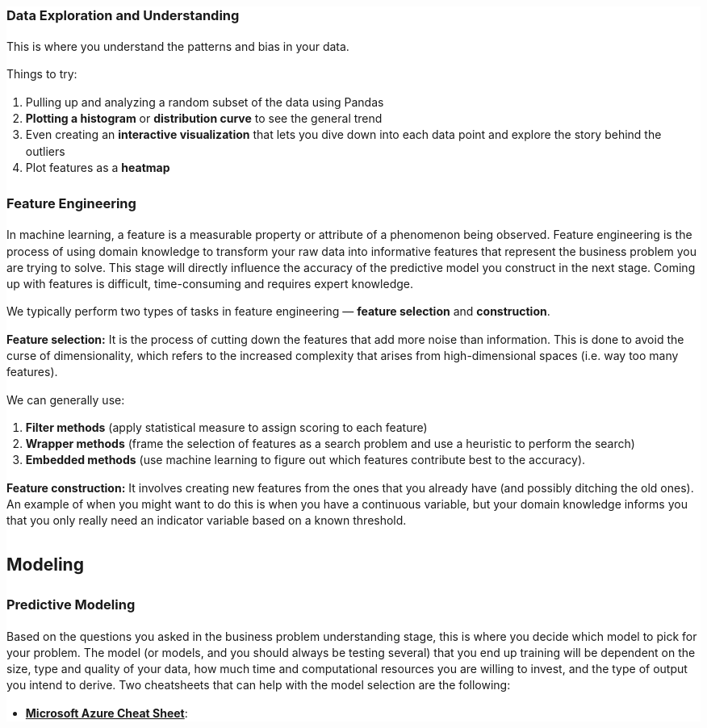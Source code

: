 ### Data Exploration and Understanding

This is where you understand the patterns and bias in your data.

Things to try:

1. Pulling up and analyzing a random subset of the data using Pandas
2. **Plotting a histogram** or **distribution curve** to see the general trend
3. Even creating an **interactive visualization** that lets you dive down into each data point and explore the story behind the outliers
4. Plot features as a **heatmap**

### Feature Engineering

In machine learning, a feature is a measurable property or attribute of a phenomenon being observed. Feature engineering is the process of using domain knowledge to transform your raw data into informative features that represent the business problem you are trying to solve. This stage will directly influence the accuracy of the predictive model you construct in the next stage. Coming up with features is difficult, time-consuming and requires expert knowledge.

We typically perform two types of tasks in feature engineering — **feature selection** and **construction**.

**Feature selection:** It is the process of cutting down the features that add more noise than information. This is done to avoid the curse of dimensionality, which refers to the increased complexity that arises from high-dimensional spaces (i.e. way too many features).

We can generally use:
1. **Filter methods** (apply statistical measure to assign scoring to each feature)
2. **Wrapper methods** (frame the selection of features as a search problem and use a heuristic to perform the search)
3. **Embedded methods** (use machine learning to figure out which features contribute best to the accuracy).


**Feature construction:** It involves creating new features from the ones that you already have (and possibly ditching the old ones). An example of when you might want to do this is when you have a continuous variable, but your domain knowledge informs you that you only really need an indicator variable based on a known threshold.

## Modeling
### Predictive Modeling

Based on the questions you asked in the business problem understanding stage, this is where you decide which model to pick for your problem. The model (or models, and you should always be testing several) that you end up training will be dependent on the size, type and quality of your data, how much time and computational resources you are willing to invest, and the type of output you intend to derive. Two cheatsheets that can help with the model selection are the following:

- [**Microsoft Azure Cheat Sheet**](https://docs.microsoft.com/en-us/azure/machine-learning/algorithm-cheat-sheet):


<div align="center">